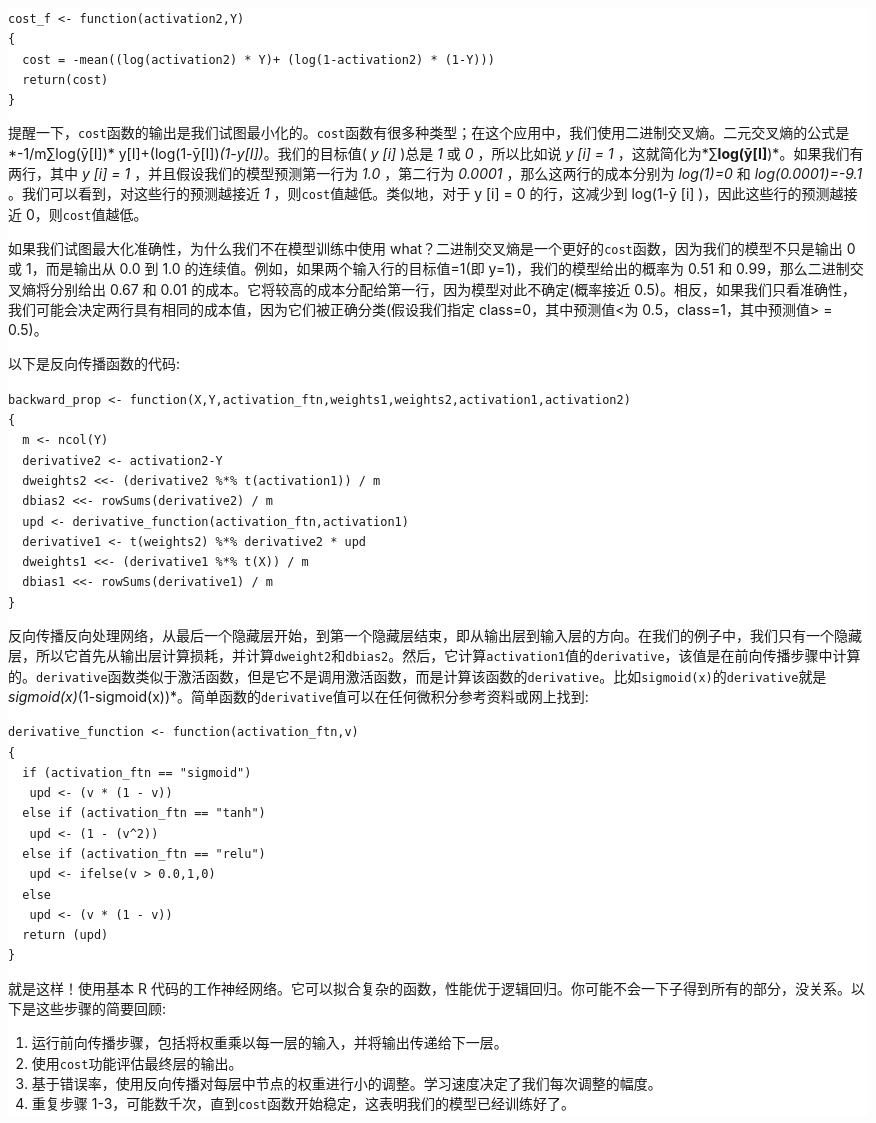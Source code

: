 ```
cost_f <- function(activation2,Y)
{
  cost = -mean((log(activation2) * Y)+ (log(1-activation2) * (1-Y)))
  return(cost)
}
```

提醒一下，`cost`函数的输出是我们试图最小化的。`cost`函数有很多种类型；在这个应用中，我们使用二进制交叉熵。二元交叉熵的公式是*-1/m∑log(ȳ[I])* y[I]+(log(1-ȳ[I])*(1-y[I])*。我们的目标值( *y [i]* )总是 *1* 或 *0* ，所以比如说 *y [i] = 1* ，这就简化为*∑**log(ȳ[I]**)*。如果我们有两行，其中 *y [i] = 1* ，并且假设我们的模型预测第一行为 *1.0* ，第二行为 *0.0001* ，那么这两行的成本分别为 *log(1)=0* 和 *log(0.0001)=-9.1* 。我们可以看到，对这些行的预测越接近 *1* ，则`cost`值越低。类似地，对于 y [i] = 0 的行，这减少到 log(1-ȳ [i] )，因此这些行的预测越接近 0，则`cost`值越低。

如果我们试图最大化准确性，为什么我们不在模型训练中使用 what？二进制交叉熵是一个更好的`cost`函数，因为我们的模型不只是输出 0 或 1，而是输出从 0.0 到 1.0 的连续值。例如，如果两个输入行的目标值=1(即 y=1)，我们的模型给出的概率为 0.51 和 0.99，那么二进制交叉熵将分别给出 0.67 和 0.01 的成本。它将较高的成本分配给第一行，因为模型对此不确定(概率接近 0.5)。相反，如果我们只看准确性，我们可能会决定两行具有相同的成本值，因为它们被正确分类(假设我们指定 class=0，其中预测值<为 0.5，class=1，其中预测值> = 0.5)。

以下是反向传播函数的代码:

```
backward_prop <- function(X,Y,activation_ftn,weights1,weights2,activation1,activation2)
{
  m <- ncol(Y)
  derivative2 <- activation2-Y
  dweights2 <<- (derivative2 %*% t(activation1)) / m
  dbias2 <<- rowSums(derivative2) / m
  upd <- derivative_function(activation_ftn,activation1)
  derivative1 <- t(weights2) %*% derivative2 * upd
  dweights1 <<- (derivative1 %*% t(X)) / m
  dbias1 <<- rowSums(derivative1) / m
}
```

反向传播反向处理网络，从最后一个隐藏层开始，到第一个隐藏层结束，即从输出层到输入层的方向。在我们的例子中，我们只有一个隐藏层，所以它首先从输出层计算损耗，并计算`dweight2`和`dbias2`。然后，它计算`activation1`值的`derivative`，该值是在前向传播步骤中计算的。`derivative`函数类似于激活函数，但是它不是调用激活函数，而是计算该函数的`derivative`。比如`sigmoid(x)`的`derivative`就是*sigmoid(x)*(1-sigmoid(x))*。简单函数的`derivative`值可以在任何微积分参考资料或网上找到:

```
derivative_function <- function(activation_ftn,v)
{
  if (activation_ftn == "sigmoid")
   upd <- (v * (1 - v))
  else if (activation_ftn == "tanh")
   upd <- (1 - (v^2))
  else if (activation_ftn == "relu")
   upd <- ifelse(v > 0.0,1,0)
  else
   upd <- (v * (1 - v))
  return (upd)
}
```

就是这样！使用基本 R 代码的工作神经网络。它可以拟合复杂的函数，性能优于逻辑回归。你可能不会一下子得到所有的部分，没关系。以下是这些步骤的简要回顾:

1.  运行前向传播步骤，包括将权重乘以每一层的输入，并将输出传递给下一层。
2.  使用`cost`功能评估最终层的输出。
3.  基于错误率，使用反向传播对每层中节点的权重进行小的调整。学习速度决定了我们每次调整的幅度。
4.  重复步骤 1-3，可能数千次，直到`cost`函数开始稳定，这表明我们的模型已经训练好了。
